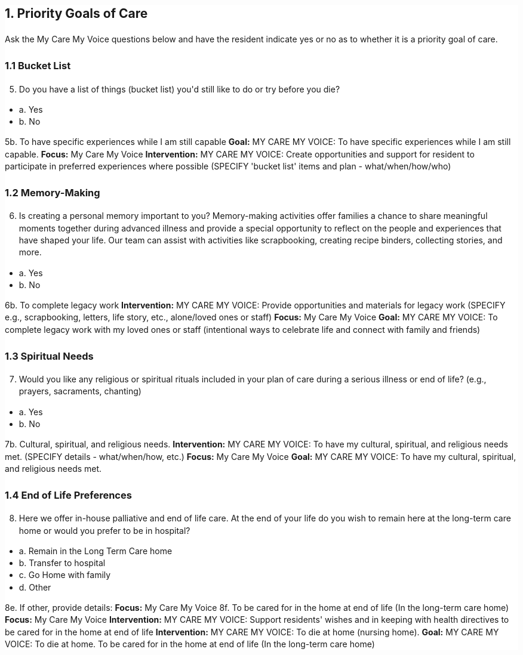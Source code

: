 ## 1. Priority Goals of Care
Ask the My Care My Voice questions below and have the resident indicate yes or no as to whether it is a priority goal of care.

### 1.1 Bucket List
5. Do you have a list of things (bucket list) you'd still like to do or try before you die?
- a. Yes
- b. No

5b. To have specific experiences while I am still capable
**Goal:** MY CARE MY VOICE: To have specific experiences while I am still capable.
**Focus:** My Care My Voice
**Intervention:** MY CARE MY VOICE: Create opportunities and support for resident to participate in preferred experiences where possible (SPECIFY 'bucket list' items and plan - what/when/how/who)

### 1.2 Memory-Making
6. Is creating a personal memory important to you? Memory-making activities offer families a chance to share meaningful moments together during advanced illness and provide a special opportunity to reflect on the people and experiences that have shaped your life. Our team can assist with activities like scrapbooking, creating recipe binders, collecting stories, and more.
- a. Yes
- b. No

6b. To complete legacy work
**Intervention:** MY CARE MY VOICE: Provide opportunities and materials for legacy work (SPECIFY e.g., scrapbooking, letters, life story, etc., alone/loved ones or staff)
**Focus:** My Care My Voice
**Goal:** MY CARE MY VOICE: To complete legacy work with my loved ones or staff (intentional ways to celebrate life and connect with family and friends)

### 1.3 Spiritual Needs
7. Would you like any religious or spiritual rituals included in your plan of care during a serious illness or end of life? (e.g., prayers, sacraments, chanting)
- a. Yes
- b. No

7b. Cultural, spiritual, and religious needs.
**Intervention:** MY CARE MY VOICE: To have my cultural, spiritual, and religious needs met. (SPECIFY details - what/when/how, etc.)
**Focus:** My Care My Voice
**Goal:** MY CARE MY VOICE: To have my cultural, spiritual, and religious needs met.

### 1.4 End of Life Preferences
8. Here we offer in-house palliative and end of life care. At the end of your life do you wish to remain here at the long-term care home or would you prefer to be in hospital?
- a. Remain in the Long Term Care home
- b. Transfer to hospital
- c. Go Home with family
- d. Other

8e. If other, provide details:
**Focus:** My Care My Voice
8f. To be cared for in the home at end of life (In the long-term care home)
**Focus:** My Care My Voice
**Intervention:** MY CARE MY VOICE: Support residents' wishes and in keeping with health directives to be cared for in the home at end of life
**Intervention:** MY CARE MY VOICE: To die at home (nursing home).
**Goal:** MY CARE MY VOICE: To die at home. To be cared for in the home at end of life (In the long-term care home)
